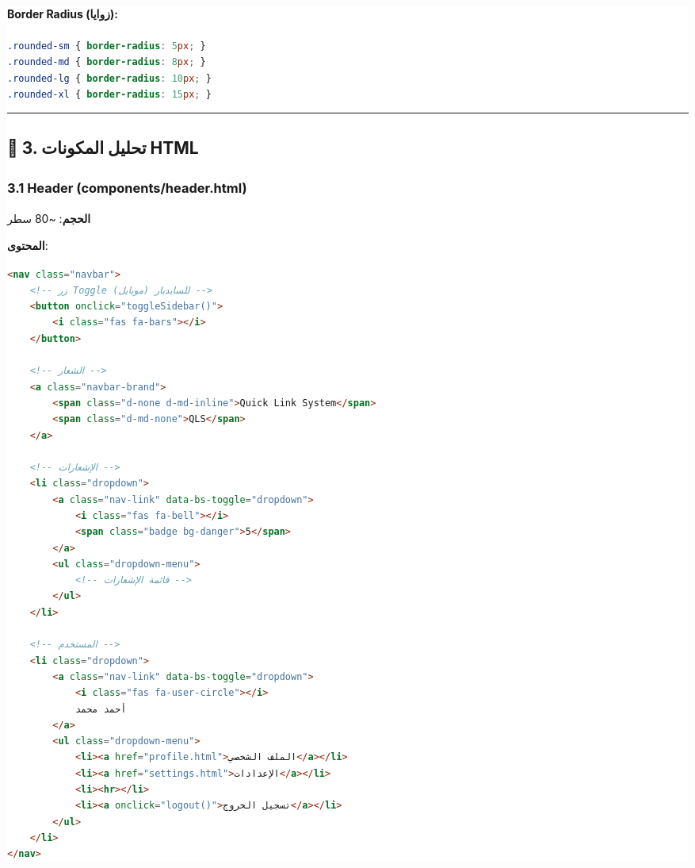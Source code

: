 #### Border Radius (زوايا):
```css
.rounded-sm { border-radius: 5px; }
.rounded-md { border-radius: 8px; }
.rounded-lg { border-radius: 10px; }
.rounded-xl { border-radius: 15px; }
```

---

<a name="components"></a>
## 🧩 3. تحليل المكونات HTML

### 3.1 Header (components/header.html)

**الحجم**: ~80 سطر

**المحتوى**:
```html
<nav class="navbar">
    <!-- زر Toggle للسايدبار (موبايل) -->
    <button onclick="toggleSidebar()">
        <i class="fas fa-bars"></i>
    </button>
    
    <!-- الشعار -->
    <a class="navbar-brand">
        <span class="d-none d-md-inline">Quick Link System</span>
        <span class="d-md-none">QLS</span>
    </a>
    
    <!-- الإشعارات -->
    <li class="dropdown">
        <a class="nav-link" data-bs-toggle="dropdown">
            <i class="fas fa-bell"></i>
            <span class="badge bg-danger">5</span>
        </a>
        <ul class="dropdown-menu">
            <!-- قائمة الإشعارات -->
        </ul>
    </li>
    
    <!-- المستخدم -->
    <li class="dropdown">
        <a class="nav-link" data-bs-toggle="dropdown">
            <i class="fas fa-user-circle"></i>
            أحمد محمد
        </a>
        <ul class="dropdown-menu">
            <li><a href="profile.html">الملف الشخصي</a></li>
            <li><a href="settings.html">الإعدادات</a></li>
            <li><hr></li>
            <li><a onclick="logout()">تسجيل الخروج</a></li>
        </ul>
    </li>
</nav>
```
